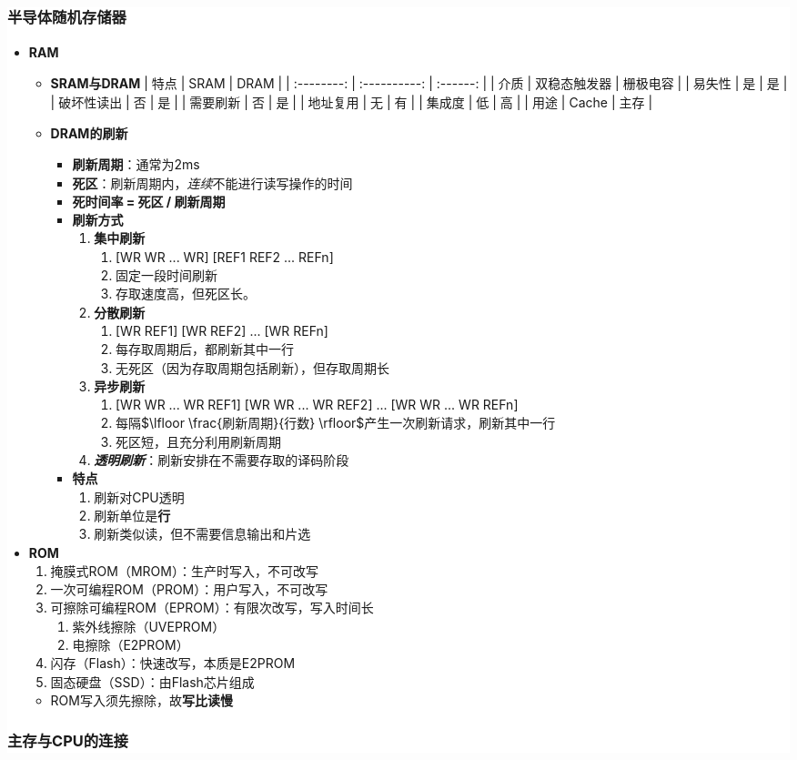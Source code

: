 ### 半导体随机存储器

- **RAM**
    - **SRAM与DRAM**
        |    特点    |     SRAM     |   DRAM   |
        | :--------: | :----------: | :------: |
        |    介质    | 双稳态触发器 | 栅极电容 |
        |   易失性   |      是      |    是    |
        | 破坏性读出 |      否      |    是    |
        |  需要刷新  |      否      |    是    |
        |  地址复用  |      无      |    有    |
        |   集成度   |      低      |    高    |
        |    用途    |    Cache     |   主存   |

    - **DRAM的刷新**
        - **刷新周期**：通常为2ms
        - **死区**：刷新周期内，*连续*不能进行读写操作的时间
        - **死时间率 = 死区 / 刷新周期**
        - **刷新方式**
            1. **集中刷新**
                1. [WR WR ... WR] [REF1 REF2 ... REFn]
                2. 固定一段时间刷新
                3. 存取速度高，但死区长。
            2. **分散刷新**
                1. [WR REF1] [WR REF2] ... [WR REFn]
                2. 每存取周期后，都刷新其中一行
                3. 无死区（因为存取周期包括刷新），但存取周期长
            3. **异步刷新**
                1. [WR WR ... WR REF1] [WR WR ... WR REF2] ...  [WR WR ... WR REFn]
                2. 每隔$\lfloor \frac{刷新周期}{行数} \rfloor$产生一次刷新请求，刷新其中一行
                3. 死区短，且充分利用刷新周期
            4. ***透明刷新***：刷新安排在不需要存取的译码阶段
        - **特点**
            1. 刷新对CPU透明
            2. 刷新单位是**行**
            3. 刷新类似读，但不需要信息输出和片选
- **ROM**
    1. 掩膜式ROM（MROM）：生产时写入，不可改写
    2. 一次可编程ROM（PROM）：用户写入，不可改写
    3. 可擦除可编程ROM（EPROM）：有限次改写，写入时间长
        1. 紫外线擦除（UVEPROM）
        2. 电擦除（E2PROM）
    4. 闪存（Flash）：快速改写，本质是E2PROM
    5. 固态硬盘（SSD）：由Flash芯片组成
    - ROM写入须先擦除，故**写比读慢**

### 主存与CPU的连接
